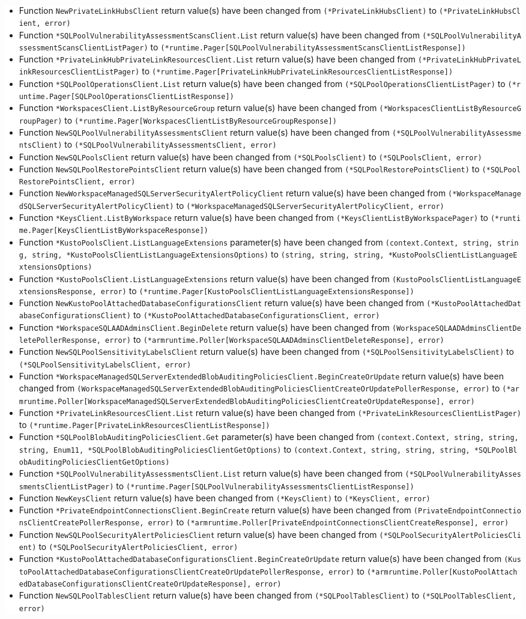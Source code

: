 - Function `NewPrivateLinkHubsClient` return value(s) have been changed from `(*PrivateLinkHubsClient)` to `(*PrivateLinkHubsClient, error)`
- Function `*SQLPoolVulnerabilityAssessmentScansClient.List` return value(s) have been changed from `(*SQLPoolVulnerabilityAssessmentScansClientListPager)` to `(*runtime.Pager[SQLPoolVulnerabilityAssessmentScansClientListResponse])`
- Function `*PrivateLinkHubPrivateLinkResourcesClient.List` return value(s) have been changed from `(*PrivateLinkHubPrivateLinkResourcesClientListPager)` to `(*runtime.Pager[PrivateLinkHubPrivateLinkResourcesClientListResponse])`
- Function `*SQLPoolOperationsClient.List` return value(s) have been changed from `(*SQLPoolOperationsClientListPager)` to `(*runtime.Pager[SQLPoolOperationsClientListResponse])`
- Function `*WorkspacesClient.ListByResourceGroup` return value(s) have been changed from `(*WorkspacesClientListByResourceGroupPager)` to `(*runtime.Pager[WorkspacesClientListByResourceGroupResponse])`
- Function `NewSQLPoolVulnerabilityAssessmentsClient` return value(s) have been changed from `(*SQLPoolVulnerabilityAssessmentsClient)` to `(*SQLPoolVulnerabilityAssessmentsClient, error)`
- Function `NewSQLPoolsClient` return value(s) have been changed from `(*SQLPoolsClient)` to `(*SQLPoolsClient, error)`
- Function `NewSQLPoolRestorePointsClient` return value(s) have been changed from `(*SQLPoolRestorePointsClient)` to `(*SQLPoolRestorePointsClient, error)`
- Function `NewWorkspaceManagedSQLServerSecurityAlertPolicyClient` return value(s) have been changed from `(*WorkspaceManagedSQLServerSecurityAlertPolicyClient)` to `(*WorkspaceManagedSQLServerSecurityAlertPolicyClient, error)`
- Function `*KeysClient.ListByWorkspace` return value(s) have been changed from `(*KeysClientListByWorkspacePager)` to `(*runtime.Pager[KeysClientListByWorkspaceResponse])`
- Function `*KustoPoolsClient.ListLanguageExtensions` parameter(s) have been changed from `(context.Context, string, string, string, *KustoPoolsClientListLanguageExtensionsOptions)` to `(string, string, string, *KustoPoolsClientListLanguageExtensionsOptions)`
- Function `*KustoPoolsClient.ListLanguageExtensions` return value(s) have been changed from `(KustoPoolsClientListLanguageExtensionsResponse, error)` to `(*runtime.Pager[KustoPoolsClientListLanguageExtensionsResponse])`
- Function `NewKustoPoolAttachedDatabaseConfigurationsClient` return value(s) have been changed from `(*KustoPoolAttachedDatabaseConfigurationsClient)` to `(*KustoPoolAttachedDatabaseConfigurationsClient, error)`
- Function `*WorkspaceSQLAADAdminsClient.BeginDelete` return value(s) have been changed from `(WorkspaceSQLAADAdminsClientDeletePollerResponse, error)` to `(*armruntime.Poller[WorkspaceSQLAADAdminsClientDeleteResponse], error)`
- Function `NewSQLPoolSensitivityLabelsClient` return value(s) have been changed from `(*SQLPoolSensitivityLabelsClient)` to `(*SQLPoolSensitivityLabelsClient, error)`
- Function `*WorkspaceManagedSQLServerExtendedBlobAuditingPoliciesClient.BeginCreateOrUpdate` return value(s) have been changed from `(WorkspaceManagedSQLServerExtendedBlobAuditingPoliciesClientCreateOrUpdatePollerResponse, error)` to `(*armruntime.Poller[WorkspaceManagedSQLServerExtendedBlobAuditingPoliciesClientCreateOrUpdateResponse], error)`
- Function `*PrivateLinkResourcesClient.List` return value(s) have been changed from `(*PrivateLinkResourcesClientListPager)` to `(*runtime.Pager[PrivateLinkResourcesClientListResponse])`
- Function `*SQLPoolBlobAuditingPoliciesClient.Get` parameter(s) have been changed from `(context.Context, string, string, string, Enum11, *SQLPoolBlobAuditingPoliciesClientGetOptions)` to `(context.Context, string, string, string, *SQLPoolBlobAuditingPoliciesClientGetOptions)`
- Function `*SQLPoolVulnerabilityAssessmentsClient.List` return value(s) have been changed from `(*SQLPoolVulnerabilityAssessmentsClientListPager)` to `(*runtime.Pager[SQLPoolVulnerabilityAssessmentsClientListResponse])`
- Function `NewKeysClient` return value(s) have been changed from `(*KeysClient)` to `(*KeysClient, error)`
- Function `*PrivateEndpointConnectionsClient.BeginCreate` return value(s) have been changed from `(PrivateEndpointConnectionsClientCreatePollerResponse, error)` to `(*armruntime.Poller[PrivateEndpointConnectionsClientCreateResponse], error)`
- Function `NewSQLPoolSecurityAlertPoliciesClient` return value(s) have been changed from `(*SQLPoolSecurityAlertPoliciesClient)` to `(*SQLPoolSecurityAlertPoliciesClient, error)`
- Function `*KustoPoolAttachedDatabaseConfigurationsClient.BeginCreateOrUpdate` return value(s) have been changed from `(KustoPoolAttachedDatabaseConfigurationsClientCreateOrUpdatePollerResponse, error)` to `(*armruntime.Poller[KustoPoolAttachedDatabaseConfigurationsClientCreateOrUpdateResponse], error)`
- Function `NewSQLPoolTablesClient` return value(s) have been changed from `(*SQLPoolTablesClient)` to `(*SQLPoolTablesClient, error)`
